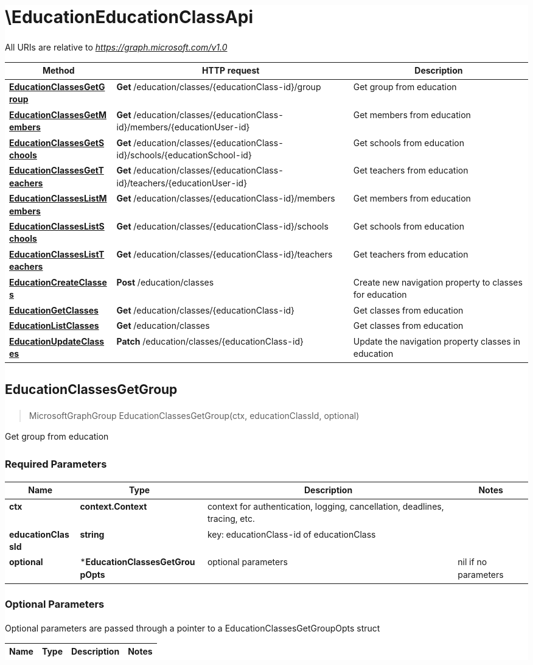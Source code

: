 # \EducationEducationClassApi

All URIs are relative to *https://graph.microsoft.com/v1.0*

Method | HTTP request | Description
------------- | ------------- | -------------
[**EducationClassesGetGroup**](EducationEducationClassApi.md#EducationClassesGetGroup) | **Get** /education/classes/{educationClass-id}/group | Get group from education
[**EducationClassesGetMembers**](EducationEducationClassApi.md#EducationClassesGetMembers) | **Get** /education/classes/{educationClass-id}/members/{educationUser-id} | Get members from education
[**EducationClassesGetSchools**](EducationEducationClassApi.md#EducationClassesGetSchools) | **Get** /education/classes/{educationClass-id}/schools/{educationSchool-id} | Get schools from education
[**EducationClassesGetTeachers**](EducationEducationClassApi.md#EducationClassesGetTeachers) | **Get** /education/classes/{educationClass-id}/teachers/{educationUser-id} | Get teachers from education
[**EducationClassesListMembers**](EducationEducationClassApi.md#EducationClassesListMembers) | **Get** /education/classes/{educationClass-id}/members | Get members from education
[**EducationClassesListSchools**](EducationEducationClassApi.md#EducationClassesListSchools) | **Get** /education/classes/{educationClass-id}/schools | Get schools from education
[**EducationClassesListTeachers**](EducationEducationClassApi.md#EducationClassesListTeachers) | **Get** /education/classes/{educationClass-id}/teachers | Get teachers from education
[**EducationCreateClasses**](EducationEducationClassApi.md#EducationCreateClasses) | **Post** /education/classes | Create new navigation property to classes for education
[**EducationGetClasses**](EducationEducationClassApi.md#EducationGetClasses) | **Get** /education/classes/{educationClass-id} | Get classes from education
[**EducationListClasses**](EducationEducationClassApi.md#EducationListClasses) | **Get** /education/classes | Get classes from education
[**EducationUpdateClasses**](EducationEducationClassApi.md#EducationUpdateClasses) | **Patch** /education/classes/{educationClass-id} | Update the navigation property classes in education



## EducationClassesGetGroup

> MicrosoftGraphGroup EducationClassesGetGroup(ctx, educationClassId, optional)

Get group from education

### Required Parameters


Name | Type | Description  | Notes
------------- | ------------- | ------------- | -------------
**ctx** | **context.Context** | context for authentication, logging, cancellation, deadlines, tracing, etc.
**educationClassId** | **string**| key: educationClass-id of educationClass | 
 **optional** | ***EducationClassesGetGroupOpts** | optional parameters | nil if no parameters

### Optional Parameters

Optional parameters are passed through a pointer to a EducationClassesGetGroupOpts struct


Name | Type | Description  | Notes
------------- | ------------- | ------------- | -------------
